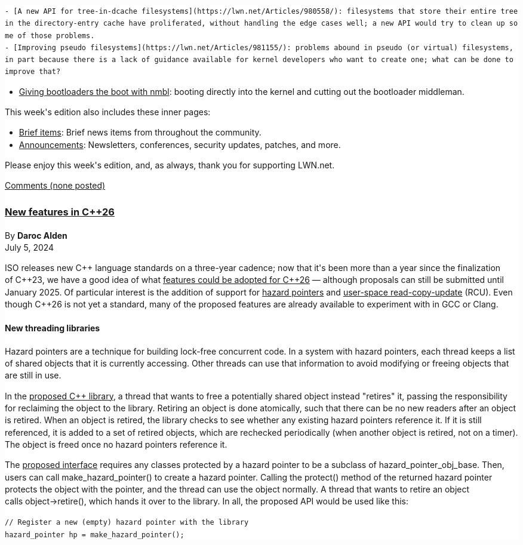     - [A new API for tree-in-dcache filesystems](https://lwn.net/Articles/980558/): filesystems that store their entire tree in the directory-entry cache have proliferated, without handling the edge cases well; a new API would try to clean up some of those problems.
    - [Improving pseudo filesystems](https://lwn.net/Articles/981155/): problems abound in pseudo (or virtual) filesystems, in part because there is a lack of guidance available for kernel developers who want to create one; what can be done to improve that?
    
- [Giving bootloaders the boot with nmbl](https://lwn.net/Articles/979789/): booting directly into the kernel and cutting out the bootloader middleman.

This week's edition also includes these inner pages:

- [Brief items](https://lwn.net/Articles/980656/): Brief news items from throughout the community.
- [Announcements](https://lwn.net/Articles/980657/): Newsletters, conferences, security updates, patches, and more.

Please enjoy this week's edition, and, as always, thank you for supporting LWN.net.

[Comments (none posted)](https://lwn.net/Articles/981575/#Comments)

### [New features in C++26](https://lwn.net/Articles/979870/)

By **Daroc Alden**  
July 5, 2024

ISO releases new C++ language standards on a three-year cadence; now that it's been more than a year since the finalization of C++23, we have a good idea of what [features could be adopted for C++26](https://en.cppreference.com/w/cpp/26) — although proposals can still be submitted until January 2025. Of particular interest is the addition of support for [hazard pointers](https://en.wikipedia.org/wiki/Hazard_pointer) and [user-space read-copy-update](https://lwn.net/Articles/573424/) (RCU). Even though C++26 is not yet a standard, many of the proposed features are already available to experiment with in GCC or Clang.

#### New threading libraries

Hazard pointers are a technique for building lock-free concurrent code. In a system with hazard pointers, each thread keeps a list of shared objects that it is currently accessing. Other threads can use that information to avoid modifying or freeing objects that are still in use.

In the [proposed C++ library](https://www.open-std.org/jtc1/sc22/wg21/docs/papers/2023/p2530r3.pdf), a thread that wants to free a potentially shared object instead "retires" it, passing the responsibility for reclaiming the object to the library. Retiring an object is done atomically, such that there can be no new readers after an object is retired. When an object is retired, the library checks to see whether any existing hazard pointers reference it. If it is still referenced, it is added to a set of retired objects, which are rechecked periodically (when another object is retired, not on a timer). The object is freed once no hazard pointers reference it.

The [proposed interface](https://en.cppreference.com/w/cpp/header/hazard_pointer) requires any classes protected by a hazard pointer to be a subclass of hazard_pointer_obj_base. Then, users can call make_hazard_pointer() to create a hazard pointer. Calling the protect() method of the returned hazard pointer protects the object with the pointer, and the thread can use the object normally. A thread that wants to retire an object calls object->retire(), which hands it over to the library. In all, the proposed API would be used like this:

    // Register a new (empty) hazard pointer with the library
    hazard_pointer hp = make_hazard_pointer();
